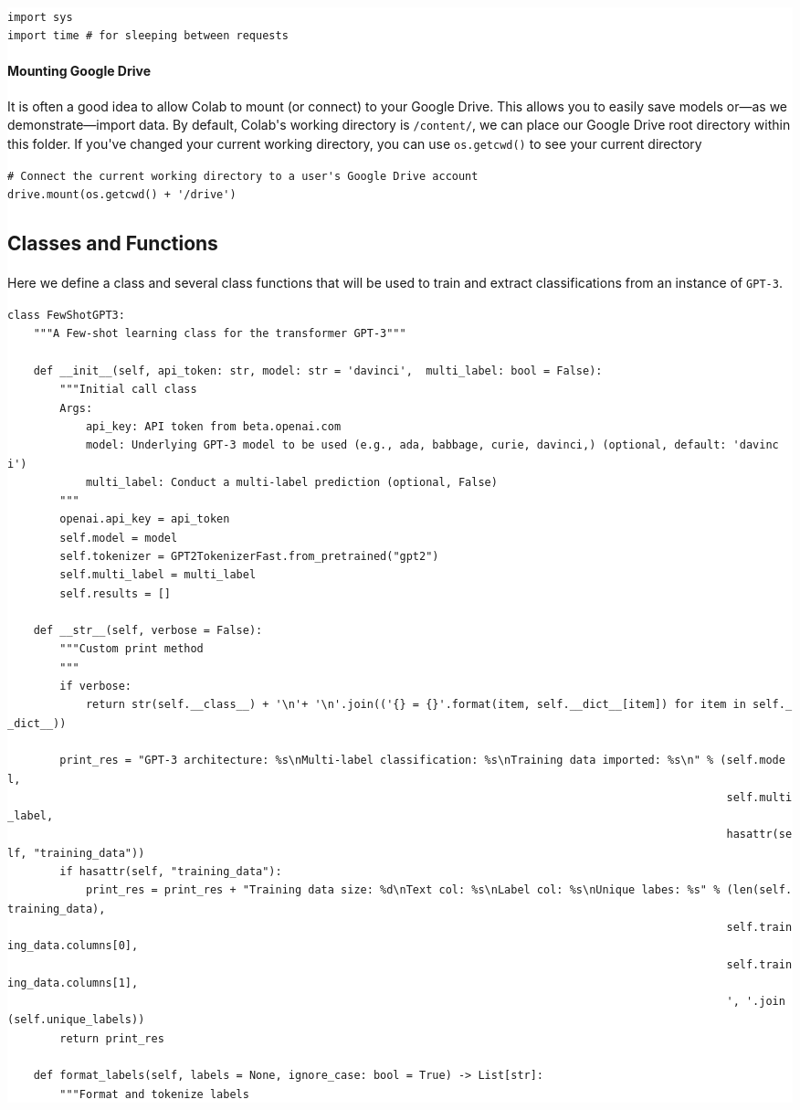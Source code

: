 ```{python}
import sys
import time # for sleeping between requests
```

#### Mounting Google Drive
It is often a good idea to allow Colab to mount (or connect) to your Google Drive. This allows you to easily save models or—as we demonstrate—import data. By default, Colab's working directory is `/content/`, we can place our Google Drive root directory within this folder. If you've changed your current working directory, you can use `os.getcwd()` to see your current directory

```{python}
# Connect the current working directory to a user's Google Drive account
drive.mount(os.getcwd() + '/drive')
```

## Classes and Functions

Here we define a class and several class functions that will be used to train and extract classifications from an instance of `GPT-3`.

```{python}
class FewShotGPT3:
    """A Few-shot learning class for the transformer GPT-3"""

    def __init__(self, api_token: str, model: str = 'davinci',  multi_label: bool = False):
        """Initial call class  
        Args:
            api_key: API token from beta.openai.com
            model: Underlying GPT-3 model to be used (e.g., ada, babbage, curie, davinci,) (optional, default: 'davinci')
            multi_label: Conduct a multi-label prediction (optional, False)
        """    
        openai.api_key = api_token
        self.model = model
        self.tokenizer = GPT2TokenizerFast.from_pretrained("gpt2")
        self.multi_label = multi_label
        self.results = []

    def __str__(self, verbose = False):
        """Custom print method 
        """
        if verbose:
            return str(self.__class__) + '\n'+ '\n'.join(('{} = {}'.format(item, self.__dict__[item]) for item in self.__dict__))

        print_res = "GPT-3 architecture: %s\nMulti-label classification: %s\nTraining data imported: %s\n" % (self.model,
                                                                                                              self.multi_label, 
                                                                                                              hasattr(self, "training_data"))
        if hasattr(self, "training_data"):
            print_res = print_res + "Training data size: %d\nText col: %s\nLabel col: %s\nUnique labes: %s" % (len(self.training_data),
                                                                                                              self.training_data.columns[0], 
                                                                                                              self.training_data.columns[1],
                                                                                                              ', '.join(self.unique_labels))
        return print_res

    def format_labels(self, labels = None, ignore_case: bool = True) -> List[str]:
        """Format and tokenize labels 
```